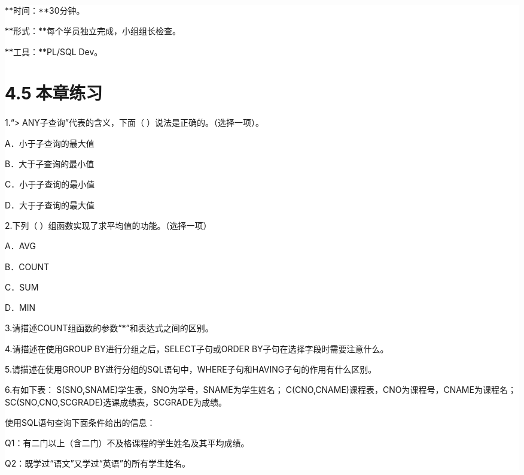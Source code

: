 
**时间：**30分钟。


**形式：**每个学员独立完成，小组组长检查。


**工具：**PL/SQL Dev。


# 4.5  本章练习 #


1.“&gt; ANY子查询”代表的含义，下面（    ）说法是正确的。（选择一项）。

A．小于子查询的最大值

B．大于子查询的最小值

C．小于子查询的最小值

D．大于子查询的最大值

2.下列（    ）组函数实现了求平均值的功能。（选择一项）

A．AVG

B．COUNT

C．SUM

D．MIN

3.请描述COUNT组函数的参数“*”和表达式之间的区别。


4.请描述在使用GROUP BY进行分组之后，SELECT子句或ORDER BY子句在选择字段时需要注意什么。


5.请描述在使用GROUP BY进行分组的SQL语句中，WHERE子句和HAVING子句的作用有什么区别。


6.有如下表：
S(SNO,SNAME)学生表，SNO为学号，SNAME为学生姓名；
C(CNO,CNAME)课程表，CNO为课程号，CNAME为课程名；
SC(SNO,CNO,SCGRADE)选课成绩表，SCGRADE为成绩。

使用SQL语句查询下面条件给出的信息：

Q1：有二门以上（含二门）不及格课程的学生姓名及其平均成绩。

Q2：既学过“语文”又学过“英语”的所有学生姓名。